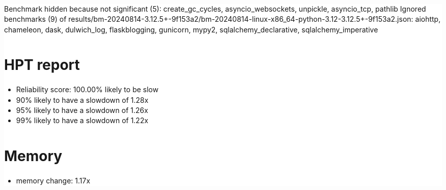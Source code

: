 Benchmark hidden because not significant (5): create_gc_cycles, asyncio_websockets, unpickle, asyncio_tcp, pathlib
Ignored benchmarks (9) of results/bm-20240814-3.12.5+-9f153a2/bm-20240814-linux-x86_64-python-3.12-3.12.5+-9f153a2.json: aiohttp, chameleon, dask, dulwich_log, flaskblogging, gunicorn, mypy2, sqlalchemy_declarative, sqlalchemy_imperative

# HPT report

- Reliability score: 100.00% likely to be slow
- 90% likely to have a slowdown of 1.28x
- 95% likely to have a slowdown of 1.26x
- 99% likely to have a slowdown of 1.22x

# Memory
- memory change: 1.17x